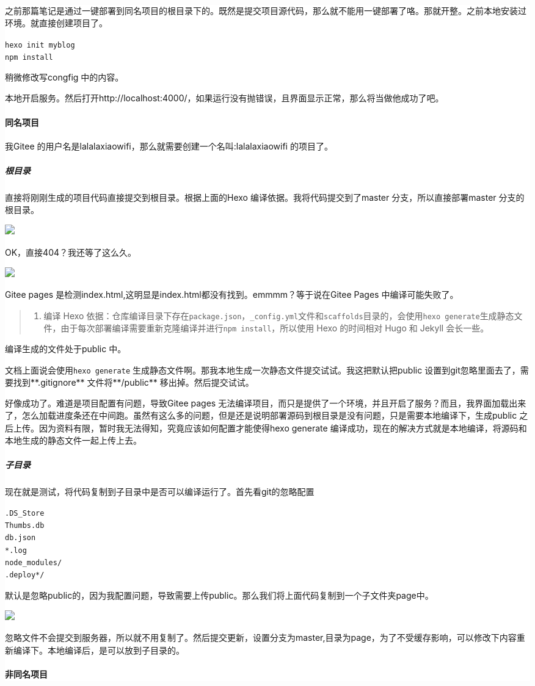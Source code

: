 之前那篇笔记是通过一键部署到同名项目的根目录下的。既然是提交项目源代码，那么就不能用一键部署了咯。那就开整。之前本地安装过环境。就直接创建项目了。

```
hexo init myblog
npm install
```

稍微修改写congfig 中的内容。

本地开启服务。然后打开http://localhost:4000/，如果运行没有抛错误，且界面显示正常，那么将当做他成功了吧。

#### 同名项目

我Gitee 的用户名是lalalaxiaowifi，那么就需要创建一个名叫:lalalaxiaowifi 的项目了。

##### 根目录

直接将刚刚生成的项目代码直接提交到根目录。根据上面的Hexo 编译依据。我将代码提交到了master 分支，所以直接部署master 分支的根目录。

![](https://gitee.com/lalalaxiaowifi/pictures/raw/master/image/20201014112407.png)

OK，直接404？我还等了这么久。

![](https://gitee.com/lalalaxiaowifi/pictures/raw/master/image/20201014113621.png)

Gitee pages 是检测index.html,这明显是index.html都没有找到。emmmm？等于说在Gitee Pages 中编译可能失败了。

> 1. 编译 Hexo 依据：仓库编译目录下存在`package.json`，`_config.yml`文件和`scaffolds`目录的，会使用`hexo generate`生成静态文件，由于每次部署编译需要重新克隆编译并进行`npm install`，所以使用 Hexo 的时间相对 Hugo 和 Jekyll 会长一些。

编译生成的文件处于public 中。

文档上面说会使用`hexo generate` 生成静态文件啊。那我本地生成一次静态文件提交试试。我这把默认把public 设置到git忽略里面去了，需要找到**.gitignore** 文件将**/public** 移出掉。然后提交试试。 

好像成功了。难道是项目配置有问题，导致Gitee pages 无法编译项目，而只是提供了一个环境，并且开启了服务？而且，我界面加载出来了，怎么加载进度条还在中间跑。虽然有这么多的问题，但是还是说明部署源码到根目录是没有问题，只是需要本地编译下，生成public 之后上传。因为资料有限，暂时我无法得知，究竟应该如何配置才能使得hexo generate 编译成功，现在的解决方式就是本地编译，将源码和本地生成的静态文件一起上传上去。

##### 子目录

现在就是测试，将代码复制到子目录中是否可以编译运行了。首先看git的忽略配置

```
.DS_Store
Thumbs.db
db.json
*.log
node_modules/
.deploy*/
```

默认是忽略public的，因为我配置问题，导致需要上传public。那么我们将上面代码复制到一个子文件夹page中。

![](https://gitee.com/lalalaxiaowifi/pictures/raw/master/image/20201014140703.png)

忽略文件不会提交到服务器，所以就不用复制了。然后提交更新，设置分支为master,目录为page，为了不受缓存影响，可以修改下内容重新编译下。本地编译后，是可以放到子目录的。

#### 非同名项目
